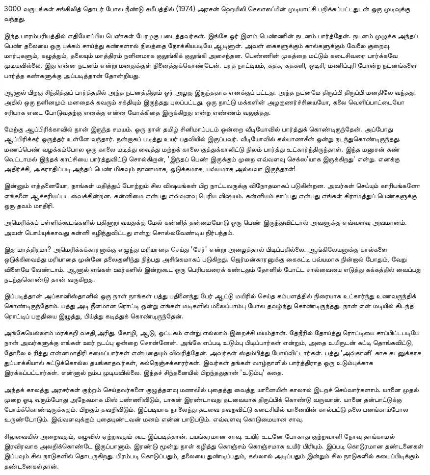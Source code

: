  3000 வருடங்கள் சங்கிலித் தொடர் போல நீண்டு சமீபத்தில் (1974) அரசன் ஹெயிலி செலாஸ’யின் முடியாட்சி பறிக்கப்பட்டதுடன் ஒரு முடிவுக்கு வந்தது.  

இந்த பாரம்பரியத்தில் எதியோப்பிய பெண்கள் பேரழகு படைத்தவர்கள். இங்கே ஓர் இளம் பெண்ணின் நடனம் பார்த்தேன். நடனம் முழுக்க அந்தப் பெண் தலையை ஒரு பக்கம் சாய்த்து கண்களால் நிலத்தை நோக்கியபடியே ஆடினாள். அவள் கைகளுக்கும் கால்களுக்கும் வேலை குறைவு. மார்புகளும், கழுத்தும், தலையும் மாத்திரம் நளினமாக குலுங்கிக் குலுங்கி அசைந்தன. பெண்ணின் முகத்தை மட்டும் கடைசிவரை பார்க்கவே முடியவில்லை. இது என்ன நடனம் என்று மனதுக்குள் நினைத்துக்கொண்டேன். பரத நாட்டியம், கதக, கதகளி, ஒடிசி, மணிப்புரி போன்ற நடனங்களை பார்த்த கண்களுக்கு அப்படித்தான் தோன்றியது.  

ஆனால் பிறகு சிந்தித்துப் பார்த்ததில் அந்த நடனத்திலும் ஓர் அழகு இருந்ததாக எனக்குப் பட்டது. அந்த நடனமே திருப்பி திருப்பி மனதிலே வந்தது. அதில் ஒரு நளினமும் மனதைக் கவரும் சக்தியும் இருந்தது புலப்பட்டது. ஒரு நாட்டு மக்களின் அழகுணர்ச்சியையோ, கலை வெளிப்பாட்டையோ சரியாக எடை போடுவதற்கு எனக்கு என்ன யோக்கிதை இருக்கிறது என்ற எண்ணம் வலுத்தது.  

மேற்கு ஆப்பிரிக்காவில் நான் இருந்த சமயம். ஒரு நாள் தமிழ் சினிமாப்படம் ஒன்றை வீடியோவில் பார்த்துக் கொண்டிருந்தேன். அப்போது ஆப்பிரிக்கர் ஒருத்தர் உள்ளே வந்தார். நன்றாகப் படித்து உயர் பதவியில் இருப்பவர். வீடியோவில் கல்யாணசீன் ஒன்று நடந்துகொண்டிருந்தது. மணப்பெண் வழக்கம்போல ஒரு காலை மடித்து வைத்து மற்றக் காலை குத்துக்காலிட்டு நிலம் பார்த்து உட்கார்ந்திருந்தாள். இந்த மனுசன் கண் வெட்டாமல் இந்தக் காட்சியை பார்த்துவிட்டு சொல்கிறான், 'இந்தப் பெண் இருக்கும் முறை எவ்வளவு செக்ஸ’யாக இருக்கிறது' என்று. எனக்கு அதிர்ச்சி, அகராதிப்படி அந்தப் பெண் மிகவும் நாணமாக, ஒடுக்கமாக, பவ்யமாக அல்லவா இருந்தாள்!  

இன்னும் எத்தனையோ, நாங்கள் மதித்துப் போற்றும் சில விஷயங்கள் பிற நாட்டவருக்கு விநோதமாகப் படுகின்றன. அவர்கள் செய்யும் காரியங்களோ எங்களை ஆச்சரியப்பட வைக்கின்றன. கன்னிமை என்பது எவ்வளவு பெரிய விஷயம். கன்னியம் காப்பது என்பது எங்கள் கிராமத்துப் பெண்களுக்கு ஒரு தவம் மாதிரி.  

அமெரிக்கப் பள்ளிக்கூடங்களில் பதினாறு வயதுக்கு மேல் கன்னித் தன்மையோடு ஒரு பெண் இருந்துவிட்டால் அவளுக்கு எவ்வளவு அவமானம். அவள் பொய்யுக்காவது கன்னி கழிந்துவிட்டது என்று சொல்லவேண்டிய நிர்பந்தம்.  

இது மாத்திரமா? அமெரிக்கக்காரனுக்கு எழுந்து மரியாதை செய்து 'சேர்' என்று அழைத்தால் பிடிப்பதில்லை. ஆங்கிலேயனுக்கு கால்களை ஒடுக்கிவைத்து மரியாதை முன்னே தலைகுனிந்து நிற்பது அசிங்கமாகப் படுகிறது. ஜெர்மன்காரனுக்கு கைகட்டி பவ்யமாக நின்றால் போதும், வேறு விளையே வேண்டாம். ஆனால் எங்கள் ஊர்களில் இன்றுகூட ஒரு பெரியவரைக் கண்டதும் தோளில் போட்ட சால்வையை எடுத்து கக்கத்தில் வைப்பது நடந்துகொண்டு தான் வருகிறது.  

இப்படித்தான் அப்கானிஸ்தானில் ஒரு நாள் நாங்கள் பத்து பதினைந்து பேர் ஆட்டு மயிரில் செய்த கம்பளத்தில் நிரையாக உட்கார்ந்து உணவருந்திக் கொண்டிருந்தோம். பத்து அடி நீளமான ரொட்டி ஒன்று எங்கள் மடிகளில் மலைப்பாம்பு போல தவழ்ந்து கொண்டிருந்தது. நான் என் மடியில் கிடந்த ரொட்டிப் பகுதியை இழுத்து, பிய்த்து கடித்துக் கொண்டிருந்தேன்.  

அங்கேயெல்லாம் மரக்கறி வசதி,அரிது. கோழி, ஆடு, ஒட்டகம் என்று எல்லாம் இறைச்சி மயம்தான். தேநீரில் தோய்த்து ரொட்டியை சாப்பிட்டபடியே நான் அவர்களுக்கு எங்கள் ஊர் நடப்பு ஒன்றை சொன்னேன். அங்கே எப்படி உடும்பு பிடிப்பார்கள் என்றும், அதை உயிருடன் கட்டி தொங்கவிட்டு, தோலை உரித்து என்னமாதிரி சமைப்பார்கள் என்பதையும் விவரித்தேன். அவர்கள் ஸ்தம்பித்து போய்விட்டார்கள். பத்து 'அவ்கானி' காசு கடனுக்காக துப்பாக்கியால் சுட்டுக்கொல்ல தயங்காதவர்கள், கல்நெஞ்சக்காரர்கள். இவர்கள் தங்கள் வாழ்நாளில் பார்த்திராத ஒரு உடும்புக்காக இரக்கப்பட்டார்கள். என்னால் நம்ப முடியவில்லை. இந்தச் சிந்தனையில் பிறந்ததுதான் 'உடும்பு' கதை.  

அந்தக் காலத்து அரசர்கள் குற்றம் செய்தவர்களை குழுத்தளவு மணலில் புதைத்து வைத்து யானையின் காலால் இடறச் செய்வார்களாம். யானை முதல் முறை ஓடி வரும்போது அநேகமாக மிஸ் பண்ணிவிடும், பாகன் இரண்டாவது தடவையாக திருப்பிக் கொண்டு வருவான். யானை தன்பாட்டுக்கு போய்க்கொண்டிருக்ககும். பிறகும் தவறிவிடும். இப்படியாக நாலைந்து தடவை தவறவிட்டு கடைசியில் யானையின் கால்பட்டு தலை பனங்காய்போல உருண்டோடும். இவ்வளவுக்கும் புதையுண்டவன் மனம் என்ன பாடுபடும். எவ்வளவு கொடுமையான சாவு.  

சிலுவையில் அறைவதும், கழுவில் ஏற்றுவதும் கூட இப்படித்தான். பயங்கரமான சாவு. உயிர் உடனே போகாது குற்றவாளி நோவு தாங்காமல் இரவிரவாக அலறிக்கொண்டே இருப்பானாம். இரண்டு மூன்று நாள் கழித்து கொஞ்சம் கொஞ்சமாக உயிர் பிரியும். இப்படி கொடூரமான தண்டனைகள் இப்பவும் சில நாடுகளில் தொடருகிறது. பிரம்படி கொடுப்பதும், தலையை துண்டிப்பதும், கல்லால் அடிப்பதும் இன்றும் சில நாடுகளில் கடைப்பிடிக்கும் தண்டனைகள்தான்.  

